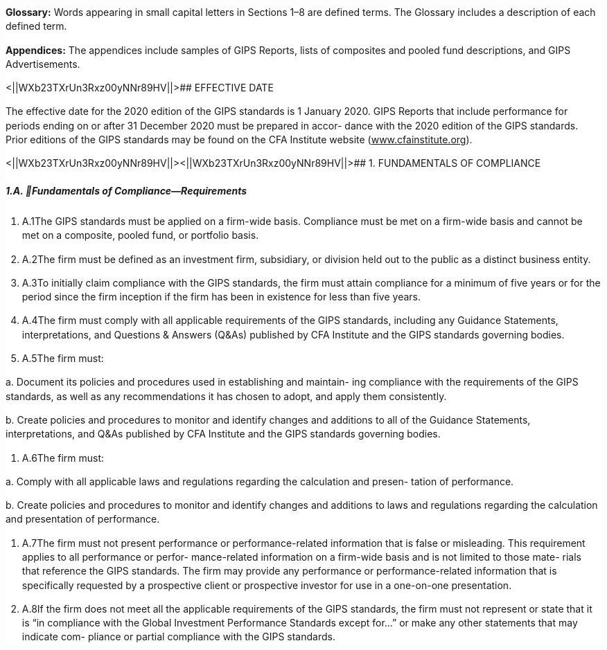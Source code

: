 **Glossary:** Words appearing in small capital letters in Sections 1–8 are defined terms.
The Glossary includes a description of each defined term.

**Appendices:** The appendices include samples of GIPS Reports, lists of composites and pooled
fund descriptions, and GIPS Advertisements.

<||WXb23TXrUn3Rxz00yNNr89HV||>## EFFECTIVE DATE

The effective date for the 2020 edition of the GIPS standards is 1 January 2020. GIPS Reports that
include performance for periods ending on or after 31 December 2020 must be prepared in accor-
dance with the 2020 edition of the GIPS standards. Prior editions of the GIPS standards may be
found on the CFA Institute website (www.cfainstitute.org).

<||WXb23TXrUn3Rxz00yNNr89HV||><||WXb23TXrUn3Rxz00yNNr89HV||>## 1. FUNDAMENTALS OF COMPLIANCE

##### 1.A. Fundamentals of Compliance—Requirements

1. A.1The GIPS standards must be applied on a firm-wide basis. Compliance must be met on a
firm-wide basis and cannot be met on a composite, pooled fund, or portfolio basis.

1. A.2The firm must be defined as an investment firm, subsidiary, or division held out to the
public as a distinct business entity.

1. A.3To initially claim compliance with the GIPS standards, the firm must attain compliance
for a minimum of five years or for the period since the firm inception if the firm has been
in existence for less than five years.

1. A.4The firm must comply with all applicable requirements of the GIPS standards,
including any Guidance Statements, interpretations, and Questions & Answers (Q&As)
published by CFA Institute and the GIPS standards governing bodies.

1. A.5The firm must:

a. Document its policies and procedures used in establishing and maintain-
ing compliance with the requirements of the GIPS standards, as well as any
recommendations it has chosen to adopt, and apply them consistently.

b. Create policies and procedures to monitor and identify changes and additions to all of
the Guidance Statements, interpretations, and Q&As published by CFA Institute and
the GIPS standards governing bodies.

1. A.6The firm must:

a. Comply with all applicable laws and regulations regarding the calculation and presen-
tation of performance.

b. Create policies and procedures to monitor and identify changes and additions to laws
and regulations regarding the calculation and presentation of performance.

1. A.7The firm must not present performance or performance-related information
that is false or misleading. This requirement applies to all performance or perfor-
mance-related information on a firm-wide basis and is not limited to those mate-
rials that reference the GIPS standards. The firm may provide any performance or
performance-related information that is specifically requested by a prospective
client or prospective investor for use in a one-on-one presentation.

1. A.8If the firm does not meet all the applicable requirements of the GIPS standards, the
firm must not represent or state that it is “in compliance with the Global Investment
Performance Standards except for...” or make any other statements that may indicate com-
pliance or partial compliance with the GIPS standards.
